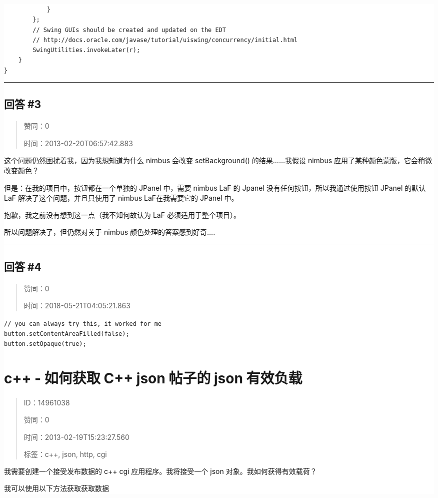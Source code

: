 ```
            }
        };
        // Swing GUIs should be created and updated on the EDT
        // http://docs.oracle.com/javase/tutorial/uiswing/concurrency/initial.html
        SwingUtilities.invokeLater(r);
    }
} 
```

* * *

## 回答 #3

> 赞同：0
> 
> 时间：2013-02-20T06:57:42.883

这个问题仍然困扰着我，因为我想知道为什么 nimbus 会改变 setBackground() 的结果......我假设 nimbus 应用了某种颜色蒙版，它会稍微改变颜色？

但是：在我的项目中，按钮都在一个单独的 JPanel 中，需要 nimbus LaF 的 Jpanel 没有任何按钮，所以我通过使用按钮 JPanel 的默认 LaF 解决了这个问题，并且只使用了 nimbus LaF在我需要它的 JPanel 中。

抱歉，我之前没有想到这一点（我不知何故认为 LaF 必须适用于整个项目）。

所以问题解决了，但仍然对关于 nimbus 颜色处理的答案感到好奇....

* * *

## 回答 #4

> 赞同：0
> 
> 时间：2018-05-21T04:05:21.863

```
// you can always try this, it worked for me 
button.setContentAreaFilled(false);
button.setOpaque(true); 
```

# c++ - 如何获取 C++ json 帖子的 json 有效负载

> ID：14961038
> 
> 赞同：0
> 
> 时间：2013-02-19T15:23:27.560
> 
> 标签：c++, json, http, cgi

我需要创建一个接受发布数据的 c++ cgi 应用程序。我将接受一个 json 对象。我如何获得有效载荷？

我可以使用以下方法获取获取数据
